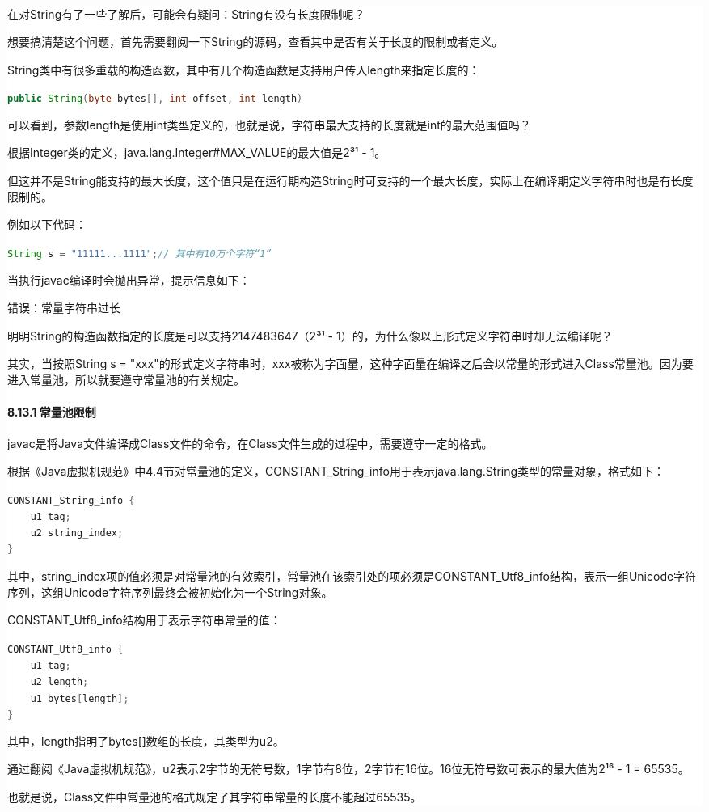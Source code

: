在对String有了一些了解后，可能会有疑问：String有没有长度限制呢？

想要搞清楚这个问题，首先需要翻阅一下String的源码，查看其中是否有关于长度的限制或者定义。

String类中有很多重载的构造函数，其中有几个构造函数是支持用户传入length来指定长度的：

```java
public String(byte bytes[], int offset, int length)
```

可以看到，参数length是使用int类型定义的，也就是说，字符串最大支持的长度就是int的最大范围值吗？


根据Integer类的定义，java.lang.Integer#MAX_VALUE的最大值是2³¹ - 1。

但这并不是String能支持的最大长度，这个值只是在运行期构造String时可支持的一个最大长度，实际上在编译期定义字符串时也是有长度限制的。

例如以下代码：

```java
String s = "11111...1111";// 其中有10万个字符“1”
```

当执行javac编译时会抛出异常，提示信息如下：

错误：常量字符串过长


明明String的构造函数指定的长度是可以支持2147483647（2³¹ - 1）的，为什么像以上形式定义字符串时却无法编译呢？

其实，当按照String s = "xxx"的形式定义字符串时，xxx被称为字面量，这种字面量在编译之后会以常量的形式进入Class常量池。因为要进入常量池，所以就要遵守常量池的有关规定。


#### 8.13.1 常量池限制

javac是将Java文件编译成Class文件的命令，在Class文件生成的过程中，需要遵守一定的格式。

根据《Java虚拟机规范》中4.4节对常量池的定义，CONSTANT_String_info用于表示java.lang.String类型的常量对象，格式如下：

```java
CONSTANT_String_info {
    u1 tag;
    u2 string_index;
}
```
其中，string_index项的值必须是对常量池的有效索引，常量池在该索引处的项必须是CONSTANT_Utf8_info结构，表示一组Unicode字符序列，这组Unicode字符序列最终会被初始化为一个String对象。

CONSTANT_Utf8_info结构用于表示字符串常量的值：

```java
CONSTANT_Utf8_info {
    u1 tag;
    u2 length;
    u1 bytes[length];
}
```

其中，length指明了bytes[]数组的长度，其类型为u2。

通过翻阅《Java虚拟机规范》，u2表示2字节的无符号数，1字节有8位，2字节有16位。16位无符号数可表示的最大值为2¹⁶ - 1 = 65535。

也就是说，Class文件中常量池的格式规定了其字符串常量的长度不能超过65535。
